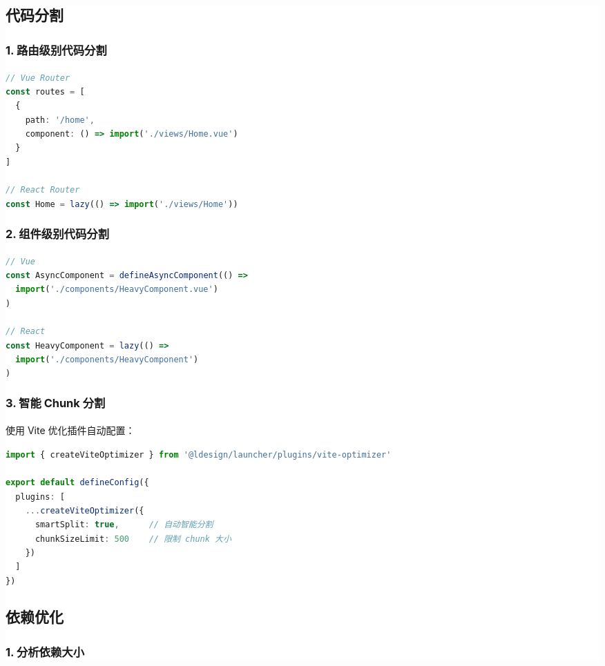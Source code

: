 ## 代码分割

### 1. 路由级别代码分割

```typescript
// Vue Router
const routes = [
  {
    path: '/home',
    component: () => import('./views/Home.vue')
  }
]

// React Router
const Home = lazy(() => import('./views/Home'))
```

### 2. 组件级别代码分割

```typescript
// Vue
const AsyncComponent = defineAsyncComponent(() => 
  import('./components/HeavyComponent.vue')
)

// React
const HeavyComponent = lazy(() => 
  import('./components/HeavyComponent')
)
```

### 3. 智能 Chunk 分割

使用 Vite 优化插件自动配置：

```typescript
import { createViteOptimizer } from '@ldesign/launcher/plugins/vite-optimizer'

export default defineConfig({
  plugins: [
    ...createViteOptimizer({
      smartSplit: true,      // 自动智能分割
      chunkSizeLimit: 500    // 限制 chunk 大小
    })
  ]
})
```

## 依赖优化

### 1. 分析依赖大小
